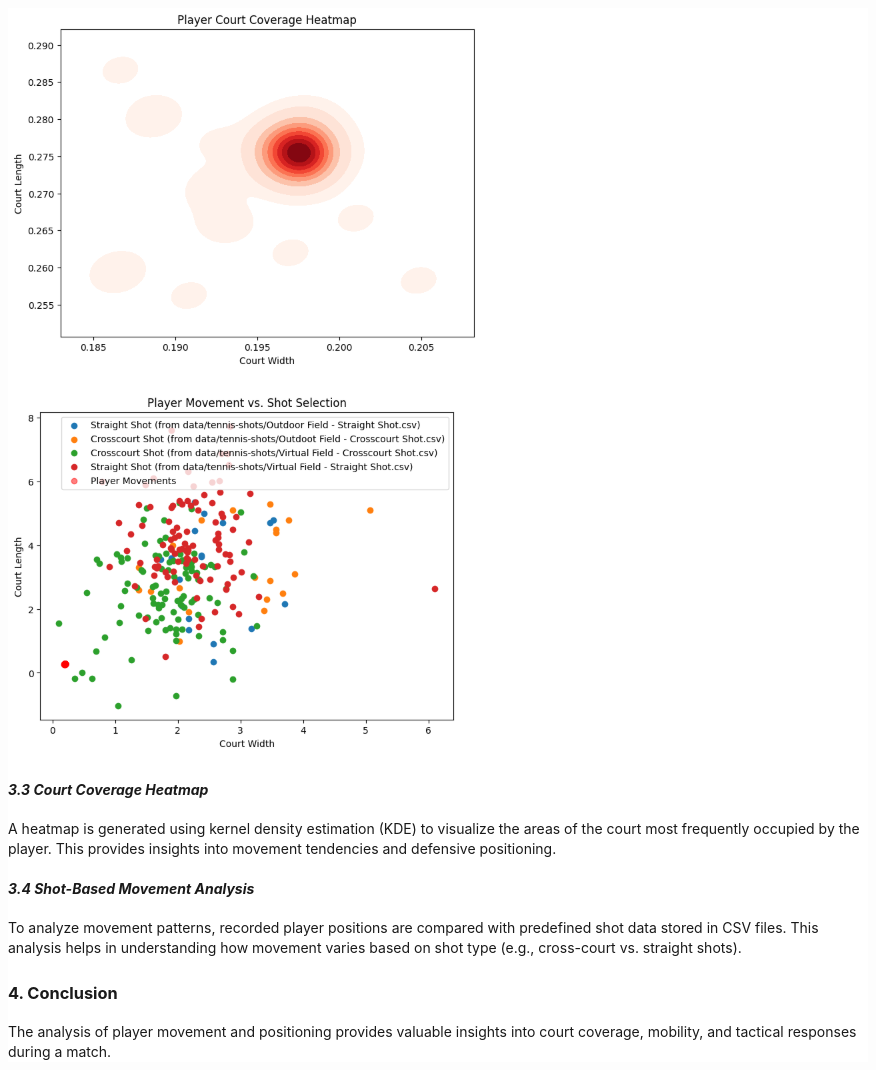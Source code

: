 ![](data/readme-images/Aspose.Words.7ed712e3-8387-469e-9e35-9734483980cf.008.png)

![](data/readme-images/Aspose.Words.7ed712e3-8387-469e-9e35-9734483980cf.009.png)
#### *3.3 Court Coverage Heatmap*
A heatmap is generated using kernel density estimation (KDE) to visualize the areas of the court most frequently occupied by the player. This provides insights into movement tendencies and defensive positioning.
#### *3.4 Shot-Based Movement Analysis*
To analyze movement patterns, recorded player positions are compared with predefined shot data stored in CSV files. This analysis helps in understanding how movement varies based on shot type (e.g., cross-court vs. straight shots).
### **4. Conclusion**
The analysis of player movement and positioning provides valuable insights into court coverage, mobility, and tactical responses during a match.
